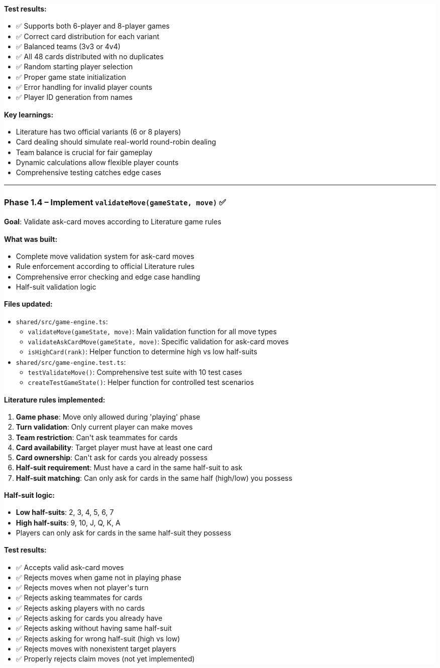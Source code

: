**Test results:**
- ✅ Supports both 6-player and 8-player games
- ✅ Correct card distribution for each variant
- ✅ Balanced teams (3v3 or 4v4)
- ✅ All 48 cards distributed with no duplicates
- ✅ Random starting player selection
- ✅ Proper game state initialization
- ✅ Error handling for invalid player counts
- ✅ Player ID generation from names

**Key learnings:**
- Literature has two official variants (6 or 8 players)
- Card dealing should simulate real-world round-robin dealing
- Team balance is crucial for fair gameplay
- Dynamic calculations allow flexible player counts
- Comprehensive testing catches edge cases

---

### **Phase 1.4** – Implement `validateMove(gameState, move)` ✅
**Goal**: Validate ask-card moves according to Literature game rules

**What was built:**
- Complete move validation system for ask-card moves
- Rule enforcement according to official Literature rules
- Comprehensive error checking and edge case handling
- Half-suit validation logic

**Files updated:**
- `shared/src/game-engine.ts`:
  - `validateMove(gameState, move)`: Main validation function for all move types
  - `validateAskCardMove(gameState, move)`: Specific validation for ask-card moves
  - `isHighCard(rank)`: Helper function to determine high vs low half-suits
- `shared/src/game-engine.test.ts`:
  - `testValidateMove()`: Comprehensive test suite with 10 test cases
  - `createTestGameState()`: Helper function for controlled test scenarios

**Literature rules implemented:**
1. **Game phase**: Move only allowed during 'playing' phase
2. **Turn validation**: Only current player can make moves
3. **Team restriction**: Can't ask teammates for cards
4. **Card availability**: Target player must have at least one card
5. **Card ownership**: Can't ask for cards you already possess
6. **Half-suit requirement**: Must have a card in the same half-suit to ask
7. **Half-suit matching**: Can only ask for cards in the same half (high/low) you possess

**Half-suit logic:**
- **Low half-suits**: 2, 3, 4, 5, 6, 7
- **High half-suits**: 9, 10, J, Q, K, A
- Players can only ask for cards in the same half-suit they possess

**Test results:**
- ✅ Accepts valid ask-card moves
- ✅ Rejects moves when game not in playing phase
- ✅ Rejects moves when not player's turn
- ✅ Rejects asking teammates for cards
- ✅ Rejects asking players with no cards
- ✅ Rejects asking for cards you already have
- ✅ Rejects asking without having same half-suit
- ✅ Rejects asking for wrong half-suit (high vs low)
- ✅ Rejects moves with nonexistent target players
- ✅ Properly rejects claim moves (not yet implemented)
